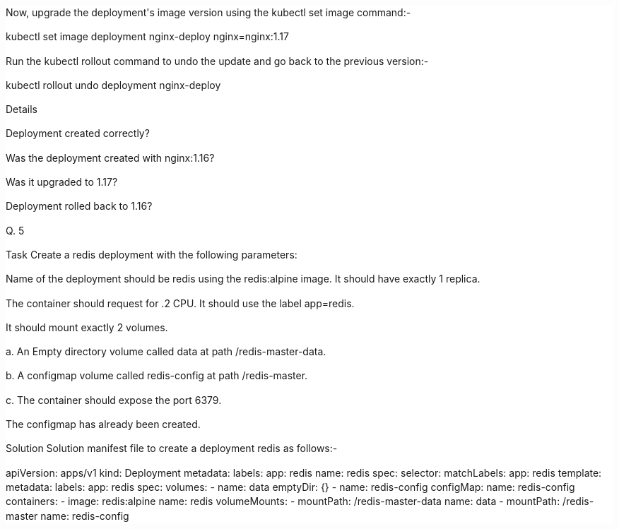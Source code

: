 Now, upgrade the deployment's image version using the kubectl set image command:-

kubectl set image deployment nginx-deploy nginx=nginx:1.17

Run the kubectl rollout command to undo the update and go back to the previous version:-

kubectl rollout undo deployment nginx-deploy

Details

Deployment created correctly?


Was the deployment created with nginx:1.16?


Was it upgraded to 1.17?


Deployment rolled back to 1.16?

Q. 5

Task
Create a redis deployment with the following parameters:

Name of the deployment should be redis using the redis:alpine image. It should have exactly 1 replica.

The container should request for .2 CPU. It should use the label app=redis.

It should mount exactly 2 volumes.

a. An Empty directory volume called data at path /redis-master-data.

b. A configmap volume called redis-config at path /redis-master.

c. The container should expose the port 6379.


The configmap has already been created.

Solution
Solution manifest file to create a deployment redis as follows:-

apiVersion: apps/v1
kind: Deployment
metadata:
  labels:
    app: redis
  name: redis
spec:
  selector:
    matchLabels:
      app: redis
  template:
    metadata:
      labels:
        app: redis
    spec:
      volumes:
      - name: data
        emptyDir: {}
      - name: redis-config
        configMap:
          name: redis-config
      containers:
      - image: redis:alpine
        name: redis
        volumeMounts:
        - mountPath: /redis-master-data
          name: data
        - mountPath: /redis-master
          name: redis-config
